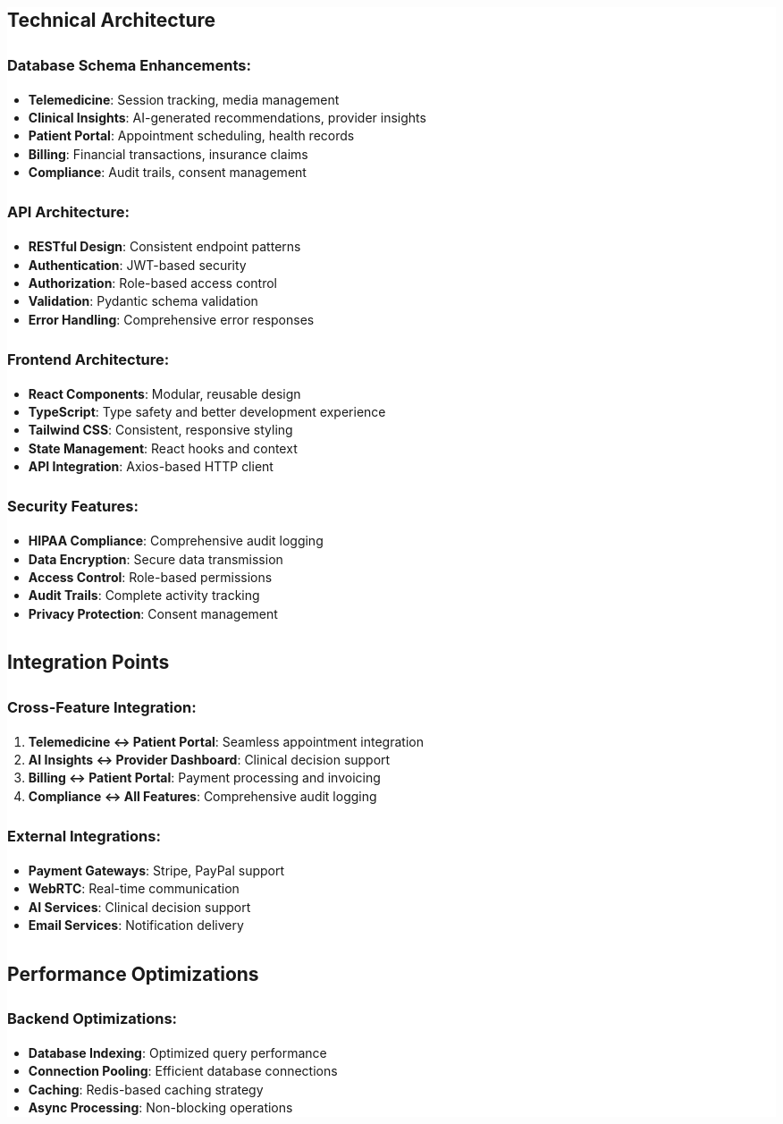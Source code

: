 
## Technical Architecture

### Database Schema Enhancements:
- **Telemedicine**: Session tracking, media management
- **Clinical Insights**: AI-generated recommendations, provider insights
- **Patient Portal**: Appointment scheduling, health records
- **Billing**: Financial transactions, insurance claims
- **Compliance**: Audit trails, consent management

### API Architecture:
- **RESTful Design**: Consistent endpoint patterns
- **Authentication**: JWT-based security
- **Authorization**: Role-based access control
- **Validation**: Pydantic schema validation
- **Error Handling**: Comprehensive error responses

### Frontend Architecture:
- **React Components**: Modular, reusable design
- **TypeScript**: Type safety and better development experience
- **Tailwind CSS**: Consistent, responsive styling
- **State Management**: React hooks and context
- **API Integration**: Axios-based HTTP client

### Security Features:
- **HIPAA Compliance**: Comprehensive audit logging
- **Data Encryption**: Secure data transmission
- **Access Control**: Role-based permissions
- **Audit Trails**: Complete activity tracking
- **Privacy Protection**: Consent management

## Integration Points

### Cross-Feature Integration:
1. **Telemedicine ↔ Patient Portal**: Seamless appointment integration
2. **AI Insights ↔ Provider Dashboard**: Clinical decision support
3. **Billing ↔ Patient Portal**: Payment processing and invoicing
4. **Compliance ↔ All Features**: Comprehensive audit logging

### External Integrations:
- **Payment Gateways**: Stripe, PayPal support
- **WebRTC**: Real-time communication
- **AI Services**: Clinical decision support
- **Email Services**: Notification delivery

## Performance Optimizations

### Backend Optimizations:
- **Database Indexing**: Optimized query performance
- **Connection Pooling**: Efficient database connections
- **Caching**: Redis-based caching strategy
- **Async Processing**: Non-blocking operations
